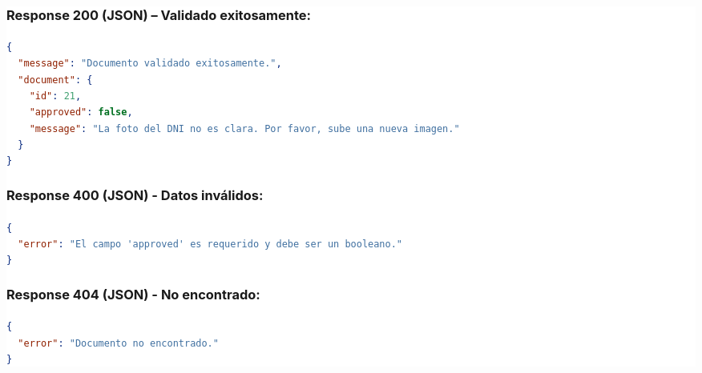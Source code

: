 ### Response 200 (JSON) – Validado exitosamente:

```json
{
  "message": "Documento validado exitosamente.",
  "document": {
    "id": 21,
    "approved": false,
    "message": "La foto del DNI no es clara. Por favor, sube una nueva imagen."
  }
}
```

### Response 400 (JSON) - Datos inválidos:

```json
{
  "error": "El campo 'approved' es requerido y debe ser un booleano."
}
```

### Response 404 (JSON) - No encontrado:

```json
{
  "error": "Documento no encontrado."
}
```

